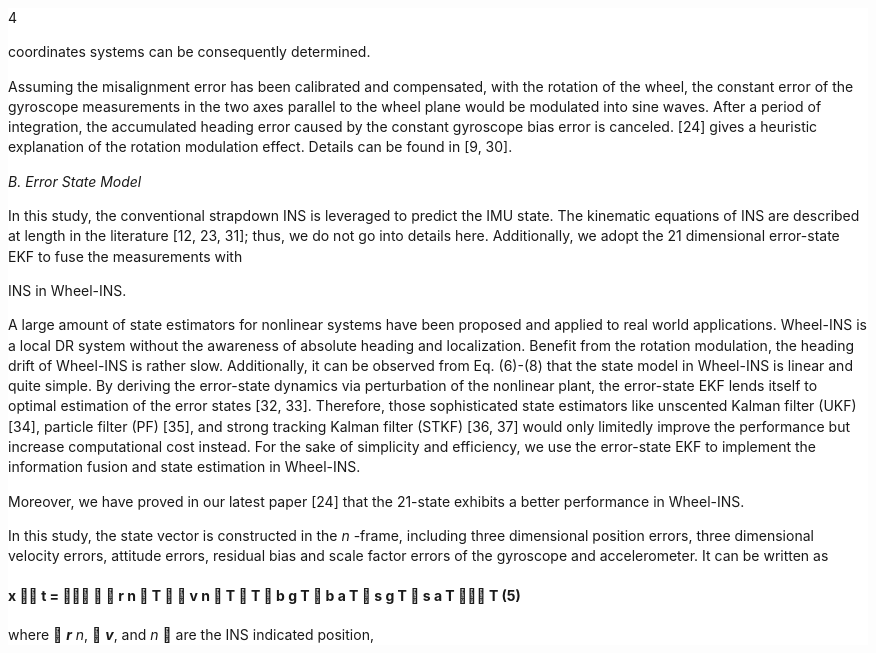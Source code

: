 
4



coordinates systems can be consequently determined.

Assuming the misalignment error has been calibrated and
compensated, with the rotation of the wheel, the constant error
of the gyroscope measurements in the two axes parallel to the
wheel plane would be modulated into sine waves. After a
period of integration, the accumulated heading error caused by
the constant gyroscope bias error is canceled. [24] gives a
heuristic explanation of the rotation modulation effect. Details
can be found in [9, 30].


_B._ _Error State Model_


In this study, the conventional strapdown INS is leveraged
to predict the IMU state. The kinematic equations of INS are
described at length in the literature [12, 23, 31]; thus, we do
not go into details here. Additionally, we adopt the 21
dimensional error-state EKF to fuse the measurements with

INS in Wheel-INS.


A large amount of state estimators for nonlinear systems
have been proposed and applied to real world applications.
Wheel-INS is a local DR system without the awareness of
absolute heading and localization. Benefit from the rotation
modulation, the heading drift of Wheel-INS is rather slow.
Additionally, it can be observed from Eq. (6)-(8) that the state
model in Wheel-INS is linear and quite simple. By deriving
the error-state dynamics via perturbation of the nonlinear plant,
the error-state EKF lends itself to optimal estimation of the
error states [32, 33]. Therefore, those sophisticated state
estimators like unscented Kalman filter (UKF) [34], particle
filter (PF) [35], and strong tracking Kalman filter (STKF) [36,
37] would only limitedly improve the performance but
increase computational cost instead. For the sake of simplicity
and efficiency, we use the error-state EKF to implement the
information fusion and state estimation in Wheel-INS.

Moreover, we have proved in our latest paper [24] that the
21-state exhibits a better performance in Wheel-INS.

In this study, the state vector is constructed in the _n_ -frame,
including three dimensional position errors, three dimensional
velocity errors, attitude errors, residual bias and scale factor
errors of the gyroscope and accelerometer. It can be written as
#### x  t =    r n  T   v n  T  T  b g T  b a T  s g T  s a T  T (5)


where  _**r**_ _n_,  _**v**_, and _n_  are the INS indicated position,
